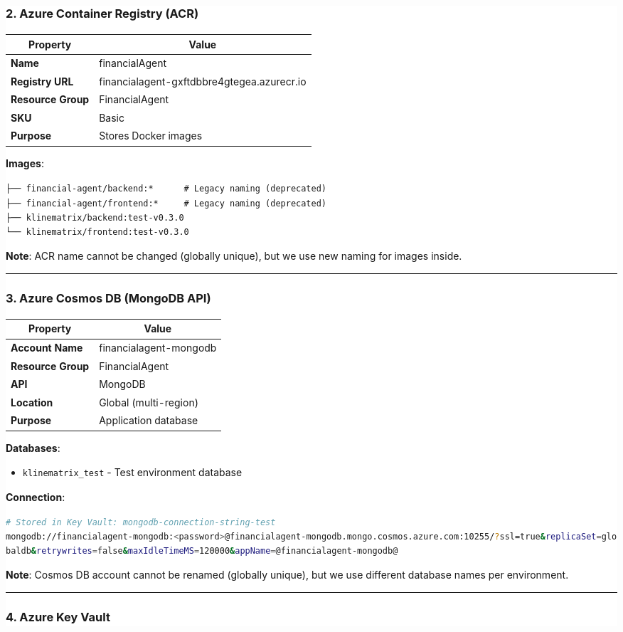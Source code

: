 
### 2. Azure Container Registry (ACR)

| Property | Value |
|----------|-------|
| **Name** | financialAgent |
| **Registry URL** | financialagent-gxftdbbre4gtegea.azurecr.io |
| **Resource Group** | FinancialAgent |
| **SKU** | Basic |
| **Purpose** | Stores Docker images |

**Images**:
```
├── financial-agent/backend:*      # Legacy naming (deprecated)
├── financial-agent/frontend:*     # Legacy naming (deprecated)
├── klinematrix/backend:test-v0.3.0
└── klinematrix/frontend:test-v0.3.0
```

**Note**: ACR name cannot be changed (globally unique), but we use new naming for images inside.

---

### 3. Azure Cosmos DB (MongoDB API)

| Property | Value |
|----------|-------|
| **Account Name** | financialagent-mongodb |
| **Resource Group** | FinancialAgent |
| **API** | MongoDB |
| **Location** | Global (multi-region) |
| **Purpose** | Application database |

**Databases**:
- `klinematrix_test` - Test environment database

**Connection**:
```bash
# Stored in Key Vault: mongodb-connection-string-test
mongodb://financialagent-mongodb:<password>@financialagent-mongodb.mongo.cosmos.azure.com:10255/?ssl=true&replicaSet=globaldb&retrywrites=false&maxIdleTimeMS=120000&appName=@financialagent-mongodb@
```

**Note**: Cosmos DB account cannot be renamed (globally unique), but we use different database names per environment.

---

### 4. Azure Key Vault
